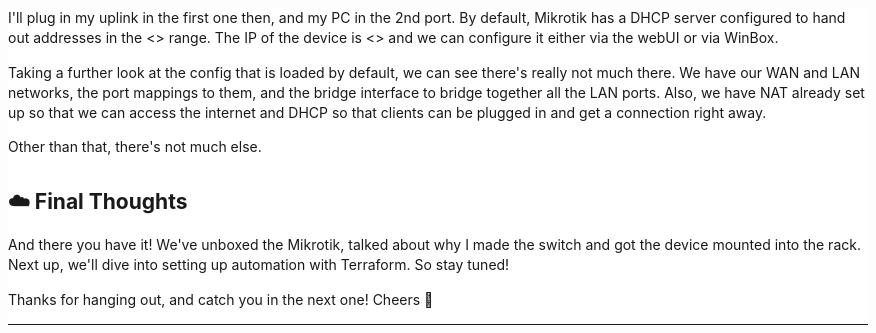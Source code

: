 

I'll plug in my uplink in the first one then, and my PC in the 2nd port. By default, Mikrotik has a DHCP server configured to hand out addresses in the <> range. The IP of the device is <> and we can configure it either via the webUI or via WinBox.



Taking a further look at the config that is loaded by default, we can see there's really not much there. We have our WAN and LAN networks, the port mappings to them, and the bridge interface to bridge together all the LAN ports. Also, we have NAT already set up so that we can access the internet and DHCP so that clients can be plugged in and get a connection right away.

Other than that, there's not much else.

## ☁️ Final Thoughts

And there you have it! We've unboxed the Mikrotik, talked about why I made the switch and got the device mounted into the rack. Next up, we'll dive into setting up automation with Terraform. So stay tuned!

Thanks for hanging out, and catch you in the next one! Cheers 👋

---


